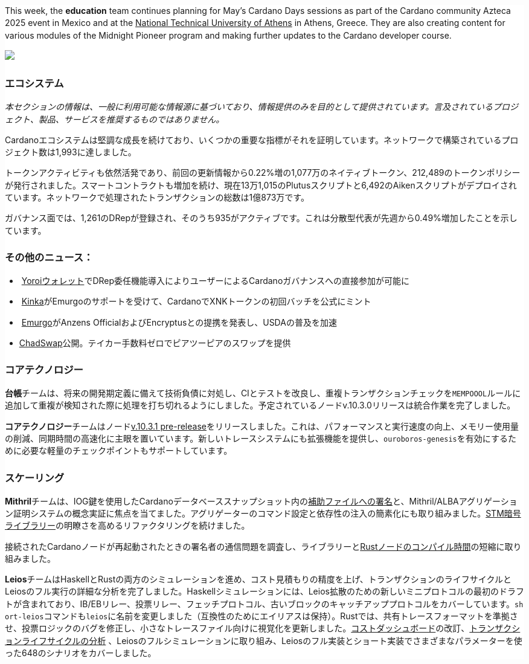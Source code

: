 This week, the **education** team continues planning for May’s Cardano Days sessions as part of the Cardano community Azteca 2025 event in Mexico and at the [National Technical University of Athens](https://www.ntua.gr/en/) in Athens, Greece. They are also creating content for various modules of the Midnight Pioneer program and making further updates to the Cardano developer course.  
  
![](https://ucarecdn.com/afe30ade-9d0c-4aff-b0d3-dae6992582ec/-/preview/-/format/auto/-/quality/smart/)

### エコシステム

_本セクションの情報は、一般に利用可能な情報源に基づいており、情報提供のみを目的として提供されています。言及されているプロジェクト、製品、サービスを推奨するものではありません。_

Cardanoエコシステムは堅調な成長を続けており、いくつかの重要な指標がそれを証明しています。ネットワークで構築されているプロジェクト数は1,993に達しました。

トークンアクティビティも依然活発であり、前回の更新情報から0.22%増の1,077万のネイティブトークン、212,489のトークンポリシーが発行されました。スマートコントラクトも増加を続け、現在13万1,015のPlutusスクリプトと6,492のAikenスクリプトがデプロイされています。ネットワークで処理されたトランザクションの総数は1億873万です。

ガバナンス面では、1,261のDRepが登録され、そのうち935がアクティブです。これは分散型代表が先週から0.49%増加したことを示しています。

### その他のニュース：

*    [Yoroiウォレット](https://x.com/YoroiWallet/status/1912883792148381888)でDRep委任機能導入によりユーザーによるCardanoガバナンスへの直接参加が可能に
    
*    [Kinka](https://x.com/kinka_gold/status/1914620812994470237)がEmurgoのサポートを受けて、CardanoでXNKトークンの初回バッチを公式にミント
    
*    [Emurgo](https://x.com/EMURGOLabs/status/1914258501339079155)がAnzens OfficialおよびEncryptusとの提携を発表し、USDAの普及を加速
    
*   [ChadSwap](https://x.com/charles_thechad/status/1915129466243907988)公開。テイカー手数料ゼロでピアツーピアのスワップを提供
    

### コアテクノロジー

**台帳**チームは、将来の開発期定義に備えて技術負債に対処し、CIとテストを改良し、重複トランザクションチェックを`MEMPOOOL`ルールに追加して重複が検知された際に処理を打ち切れるようにしました。予定されているノードv.10.3.0リリースは統合作業を完了しました。

**コアテクノロジー**チームはノード[v.10.3.1 pre-release](https://github.com/IntersectMBO/cardano-node/releases/tag/10.3.1)をリリースしました。これは、パフォーマンスと実行速度の向上、メモリー使用量の削減、同期時間の高速化に主眼を置いています。新しいトレースシステムにも拡張機能を提供し、`ouroboros-genesis`を有効にするために必要な軽量のチェックポイントもサポートしています。

### スケーリング

**Mithril**チームは、IOG鍵を使用したCardanoデータベーススナップショット内の[補助ファイルへの署名](https://github.com/input-output-hk/mithril/issues/2362)と、Mithril/ALBAアグリゲーション証明システムの概念実証に焦点を当てました。アグリゲーターのコマンド設定と依存性の注入の簡素化にも取り組みました。[STM暗号ライブラリー](https://github.com/input-output-hk/mithril/issues/2369)の明瞭さを高めるリファクタリングを続けました。

接続されたCardanoノードが再起動されたときの署名者の通信問題を調査し、ライブラリーと[Rustノードのコンパイル時間](https://github.com/input-output-hk/mithril/issues/2430)の短縮に取り組みました。

**Leios**チームはHaskellとRustの両方のシミュレーションを進め、コスト見積もりの精度を上げ、トランザクションのライフサイクルとLeiosのフル実行の詳細な分析を完了しました。Haskellシミュレーションには、Leios拡散のための新しいミニプロトコルの最初のドラフトが含まれており、IB/EBリレー、投票リレー、フェッチプロトコル、古いブロックのキャッチアッププロトコルをカバーしています。`short-leios`コマンドも`leios`に名前を変更しました（互換性のためにエイリアスは保持）。Rustでは、共有トレースフォーマットを準拠させ、投票ロジックのバグを修正し、小さなトレースファイル向けに視覚化を更新しました。[コストダッシュボード](https://leios.cardano-scaling.org/cost-estimator/)の改訂、[トランザクションライフサイクルの分析](https://github.com/input-output-hk/ouroboros-leios/blob/leios-2025w17/analysis/tx-to-block.ipynb) 、Leiosのフルシミュレーションに取り組み、Leiosのフル実装とショート実装でさまざまなパラメーターを使った648のシナリオをカバーしました。 
